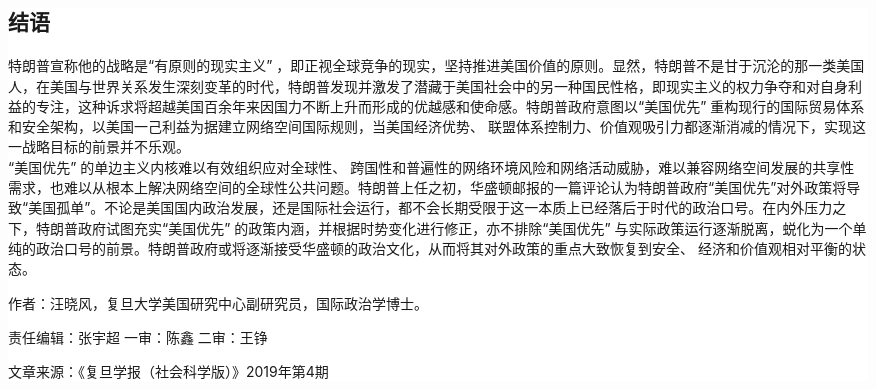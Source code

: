 
## 结语

特朗普宣称他的战略是“有原则的现实主义” ，即正视全球竞争的现实，坚持推进美国价值的原则。显然，特朗普不是甘于沉沦的那一类美国人，在美国与世界关系发生深刻变革的时代，特朗普发现并激发了潜藏于美国社会中的另一种国民性格，即现实主义的权力争夺和对自身利益的专注，这种诉求将超越美国百余年来因国力不断上升而形成的优越感和使命感。特朗普政府意图以“美国优先” 重构现行的国际贸易体系和安全架构，以美国一己利益为据建立网络空间国际规则，当美国经济优势、 联盟体系控制力、价值观吸引力都逐渐消减的情况下，实现这一战略目标的前景并不乐观。<br>
“美国优先” 的单边主义内核难以有效组织应对全球性、 跨国性和普遍性的网络环境风险和网络活动威胁，难以兼容网络空间发展的共享性需求，也难以从根本上解决网络空间的全球性公共问题。特朗普上任之初，华盛顿邮报的一篇评论认为特朗普政府“美国优先”对外政策将导致“美国孤单”。不论是美国国内政治发展，还是国际社会运行，都不会长期受限于这一本质上已经落后于时代的政治口号。在内外压力之下，特朗普政府试图充实“美国优先” 的政策内涵，并根据时势变化进行修正，亦不排除“美国优先” 与实际政策运行逐渐脱离，蜕化为一个单纯的政治口号的前景。特朗普政府或将逐渐接受华盛顿的政治文化，从而将其对外政策的重点大致恢复到安全、 经济和价值观相对平衡的状态。

作者：汪晓风，复旦大学美国研究中心副研究员，国际政治学博士。

责任编辑：张宇超 一审：陈鑫 二审：王铮

文章来源：《复旦学报（社会科学版）》2019年第4期
